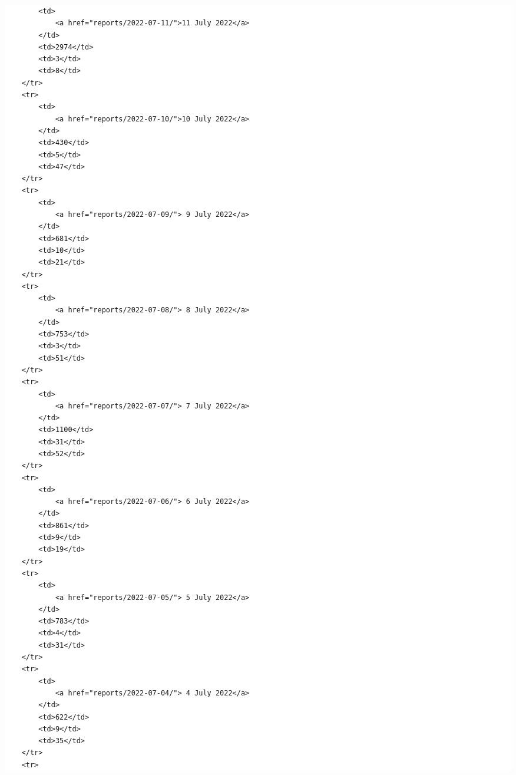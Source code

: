             <td>
                <a href="reports/2022-07-11/">11 July 2022</a>
            </td>
            <td>2974</td>
            <td>3</td>
            <td>8</td>
        </tr>
        <tr>
            <td>
                <a href="reports/2022-07-10/">10 July 2022</a>
            </td>
            <td>430</td>
            <td>5</td>
            <td>47</td>
        </tr>
        <tr>
            <td>
                <a href="reports/2022-07-09/"> 9 July 2022</a>
            </td>
            <td>681</td>
            <td>10</td>
            <td>21</td>
        </tr>
        <tr>
            <td>
                <a href="reports/2022-07-08/"> 8 July 2022</a>
            </td>
            <td>753</td>
            <td>3</td>
            <td>51</td>
        </tr>
        <tr>
            <td>
                <a href="reports/2022-07-07/"> 7 July 2022</a>
            </td>
            <td>1100</td>
            <td>31</td>
            <td>52</td>
        </tr>
        <tr>
            <td>
                <a href="reports/2022-07-06/"> 6 July 2022</a>
            </td>
            <td>861</td>
            <td>9</td>
            <td>19</td>
        </tr>
        <tr>
            <td>
                <a href="reports/2022-07-05/"> 5 July 2022</a>
            </td>
            <td>783</td>
            <td>4</td>
            <td>31</td>
        </tr>
        <tr>
            <td>
                <a href="reports/2022-07-04/"> 4 July 2022</a>
            </td>
            <td>622</td>
            <td>9</td>
            <td>35</td>
        </tr>
        <tr>